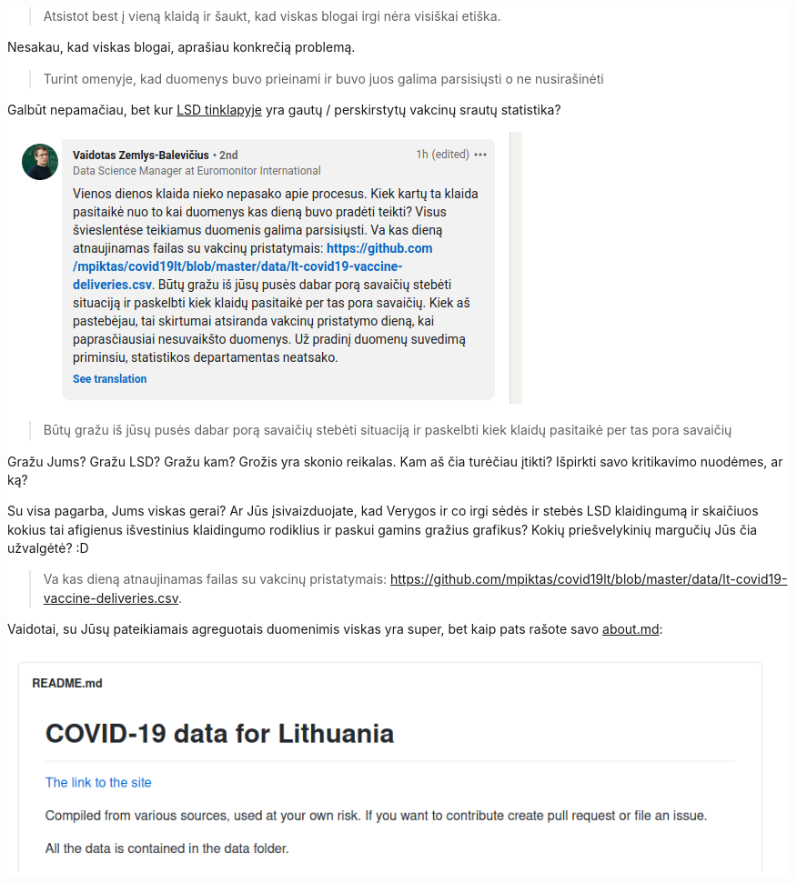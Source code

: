 > Atsistot best į vieną klaidą ir šaukt, kad viskas blogai irgi nėra visiškai etiška.

Nesakau, kad viskas blogai, aprašiau konkrečią problemą.

> Turint omenyje, kad duomenys buvo prieinami ir buvo juos galima parsisiųsti o ne nusirašinėti

Galbūt nepamačiau, bet kur [LSD tinklapyje](https://experience.arcgis.com/experience/cab84dcfe0464c2a8050a78f817924ca/page/page_5/) yra gautų / perskirstytų vakcinų srautų statistika?

![](/assets/2021/04/02/VZB_L.png)

>Būtų gražu iš jūsų pusės dabar porą savaičių stebėti situaciją ir paskelbti kiek klaidų pasitaikė per tas pora savaičių

Gražu Jums? Gražu LSD? Gražu kam? Grožis yra skonio reikalas. Kam aš čia turėčiau įtikti? Išpirkti savo kritikavimo nuodėmes, ar ką?

Su visa pagarba, Jums viskas gerai? Ar Jūs įsivaizduojate, kad Verygos ir co irgi sėdės ir stebės LSD klaidingumą ir skaičiuos kokius tai afigienus išvestinius klaidingumo rodiklius ir paskui gamins gražius grafikus? Kokių priešvelykinių margučių Jūs čia užvalgėtė? :D

>Va kas dieną atnaujinamas failas su vakcinų pristatymais: https://github.com/mpiktas/covid19lt/blob/master/data/lt-covid19-vaccine-deliveries.csv.

Vaidotai, su Jūsų pateikiamais agreguotais duomenimis viskas yra super, bet kaip pats rašote savo [about.md](https://github.com/mpiktas/covid19lt):

![](/assets/2021/04/02/VZB_GH.png)
